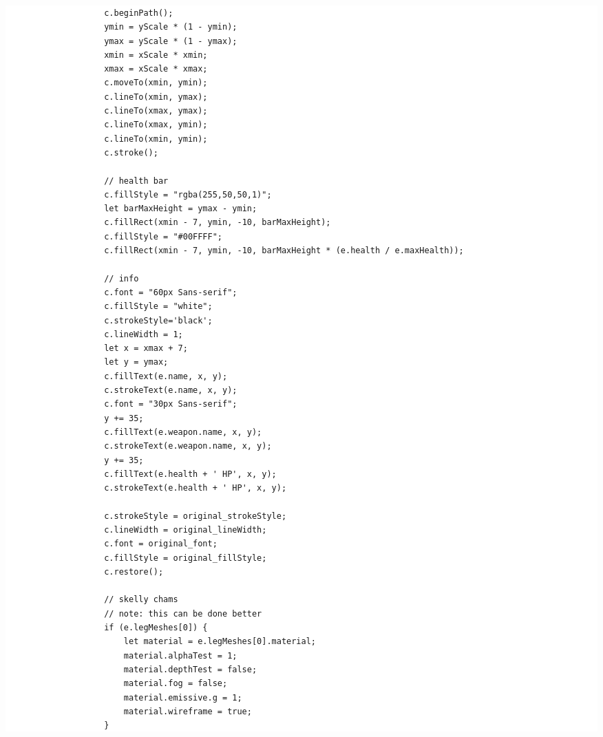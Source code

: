                         c.beginPath();
                        ymin = yScale * (1 - ymin);
                        ymax = yScale * (1 - ymax);
                        xmin = xScale * xmin;
                        xmax = xScale * xmax;
                        c.moveTo(xmin, ymin);
                        c.lineTo(xmin, ymax);
                        c.lineTo(xmax, ymax);
                        c.lineTo(xmax, ymin);
                        c.lineTo(xmin, ymin);
                        c.stroke();

                        // health bar
                        c.fillStyle = "rgba(255,50,50,1)";
                        let barMaxHeight = ymax - ymin;
                        c.fillRect(xmin - 7, ymin, -10, barMaxHeight);
                        c.fillStyle = "#00FFFF";
                        c.fillRect(xmin - 7, ymin, -10, barMaxHeight * (e.health / e.maxHealth));

                        // info
                        c.font = "60px Sans-serif";
                        c.fillStyle = "white";
                        c.strokeStyle='black';
                        c.lineWidth = 1;
                        let x = xmax + 7;
                        let y = ymax;
                        c.fillText(e.name, x, y);
                        c.strokeText(e.name, x, y);
                        c.font = "30px Sans-serif";
                        y += 35;
                        c.fillText(e.weapon.name, x, y);
                        c.strokeText(e.weapon.name, x, y);
                        y += 35;
                        c.fillText(e.health + ' HP', x, y);
                        c.strokeText(e.health + ' HP', x, y);

                        c.strokeStyle = original_strokeStyle;
                        c.lineWidth = original_lineWidth;
                        c.font = original_font;
                        c.fillStyle = original_fillStyle;
                        c.restore();

                        // skelly chams
                        // note: this can be done better
                        if (e.legMeshes[0]) {
                            let material = e.legMeshes[0].material;
                            material.alphaTest = 1;
                            material.depthTest = false;
                            material.fog = false;
                            material.emissive.g = 1;
                            material.wireframe = true;
                        }
